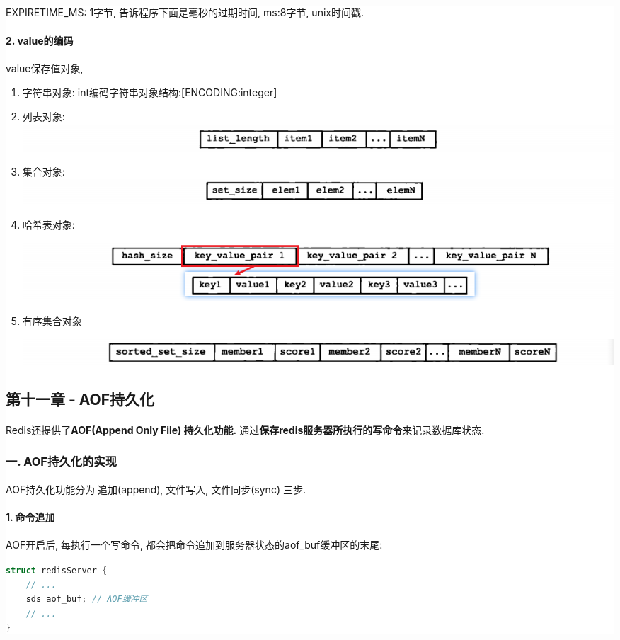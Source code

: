    EXPIRETIME_MS: 1字节, 告诉程序下面是毫秒的过期时间, ms:8字节, unix时间戳.

#### 2. value的编码

value保存值对象, 

1. 字符串对象: int编码字符串对象结构:[ENCODING:integer]

2. 列表对象:![1568727021531](Redis设计与实现-第二部分-单机数据库的实现.assets/1568727021531.png)

3. 集合对象:![1568727044705](Redis设计与实现-第二部分-单机数据库的实现.assets/1568727044705.png)

4. 哈希表对象:

   ![1568727112467](Redis设计与实现-第二部分-单机数据库的实现.assets/1568727112467.png)

5. 有序集合对象

   ![1568727173993](Redis设计与实现-第二部分-单机数据库的实现.assets/1568727173993.png)







## 第十一章 - AOF持久化

Redis还提供了**AOF(Append Only File) 持久化功能.** 通过**保存redis服务器所执行的写命令**来记录数据库状态. 

### 一. AOF持久化的实现

AOF持久化功能分为 追加(append), 文件写入, 文件同步(sync) 三步.

#### 1. 命令追加

AOF开启后, 每执行一个写命令, 都会把命令追加到服务器状态的aof_buf缓冲区的末尾:

```c
struct redisServer {
    // ...
	sds aof_buf; // AOF缓冲区
    // ...
}
```

